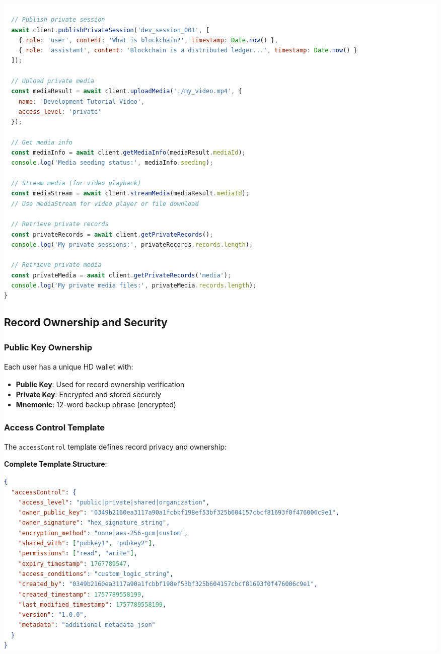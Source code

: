 ```javascript

  // Publish private session
  await client.publishPrivateSession('dev_session_001', [
    { role: 'user', content: 'What is blockchain?', timestamp: Date.now() },
    { role: 'assistant', content: 'Blockchain is a distributed ledger...', timestamp: Date.now() }
  ]);

  // Upload private media
  const mediaResult = await client.uploadMedia('./my_video.mp4', {
    name: 'Development Tutorial Video',
    access_level: 'private'
  });

  // Get media info
  const mediaInfo = await client.getMediaInfo(mediaResult.mediaId);
  console.log('Media seeding status:', mediaInfo.seeding);

  // Stream media (for video playback)
  const mediaStream = await client.streamMedia(mediaResult.mediaId);
  // Use mediaStream for video player or file download

  // Retrieve private records
  const privateRecords = await client.getPrivateRecords();
  console.log('My private sessions:', privateRecords.records.length);
  
  // Retrieve private media
  const privateMedia = await client.getPrivateRecords('media');
  console.log('My private media files:', privateMedia.records.length);
}
```

## Record Ownership and Security

### Public Key Ownership
Each user has a unique HD wallet with:
- **Public Key**: Used for record ownership verification
- **Private Key**: Encrypted and stored securely
- **Mnemonic**: 12-word backup phrase (encrypted)

### Access Control Template

The `accessControl` template defines record privacy and ownership:

**Complete Template Structure**:
```json
{
  "accessControl": {
    "access_level": "public|private|shared|organization",
    "owner_public_key": "0349b2160ea3117a90a1fcbbf198ef53bf325b604157cbcf81693f0f476006c9e1",
    "owner_signature": "hex_signature_string",
    "encryption_method": "none|aes-256-gcm|custom",
    "shared_with": ["pubkey1", "pubkey2"],
    "permissions": ["read", "write"],
    "expiry_timestamp": 1767789547,
    "access_conditions": "custom_logic_string",
    "created_by": "0349b2160ea3117a90a1fcbbf198ef53bf325b604157cbcf81693f0f476006c9e1",
    "created_timestamp": 1757789558199,
    "last_modified_timestamp": 1757789558199,
    "version": "1.0.0",
    "metadata": "additional_metadata_json"
  }
}
```
